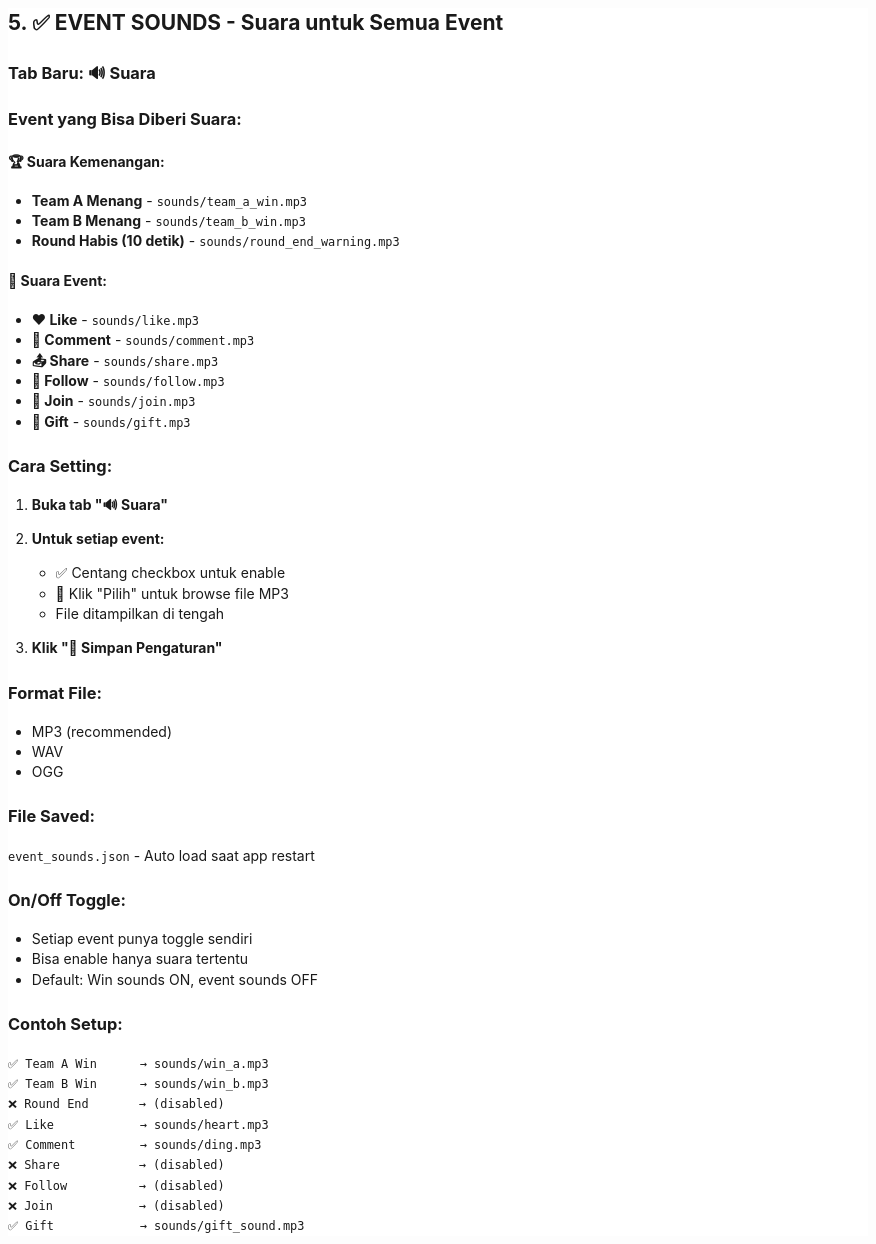 
## 5. ✅ **EVENT SOUNDS - Suara untuk Semua Event**

### Tab Baru: **🔊 Suara**

### Event yang Bisa Diberi Suara:

#### 🏆 Suara Kemenangan:
- **Team A Menang** - `sounds/team_a_win.mp3`
- **Team B Menang** - `sounds/team_b_win.mp3`
- **Round Habis (10 detik)** - `sounds/round_end_warning.mp3`

#### 🎉 Suara Event:
- **❤️ Like** - `sounds/like.mp3`
- **💬 Comment** - `sounds/comment.mp3`
- **📤 Share** - `sounds/share.mp3`
- **👤 Follow** - `sounds/follow.mp3`
- **🚪 Join** - `sounds/join.mp3`
- **🎁 Gift** - `sounds/gift.mp3`

### Cara Setting:

1. **Buka tab "🔊 Suara"**

2. **Untuk setiap event:**
   - ✅ Centang checkbox untuk enable
   - 📁 Klik "Pilih" untuk browse file MP3
   - File ditampilkan di tengah

3. **Klik "💾 Simpan Pengaturan"**

### Format File:
- MP3 (recommended)
- WAV
- OGG

### File Saved:
`event_sounds.json` - Auto load saat app restart

### On/Off Toggle:
- Setiap event punya toggle sendiri
- Bisa enable hanya suara tertentu
- Default: Win sounds ON, event sounds OFF

### Contoh Setup:
```
✅ Team A Win      → sounds/win_a.mp3
✅ Team B Win      → sounds/win_b.mp3
❌ Round End       → (disabled)
✅ Like            → sounds/heart.mp3
✅ Comment         → sounds/ding.mp3
❌ Share           → (disabled)
❌ Follow          → (disabled)
❌ Join            → (disabled)
✅ Gift            → sounds/gift_sound.mp3
```
